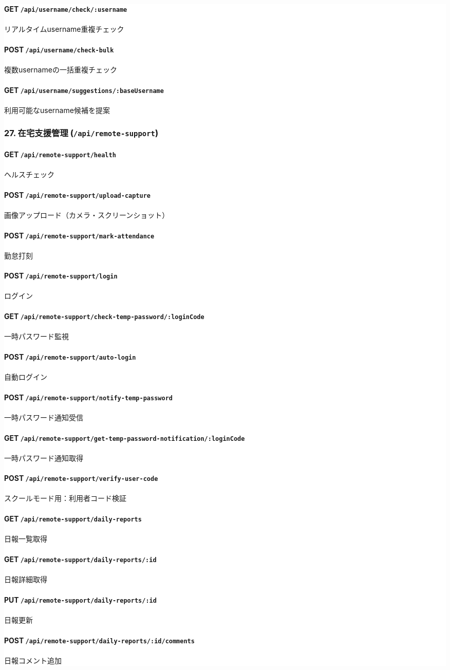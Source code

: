#### GET `/api/username/check/:username`
リアルタイムusername重複チェック

#### POST `/api/username/check-bulk`
複数usernameの一括重複チェック

#### GET `/api/username/suggestions/:baseUsername`
利用可能なusername候補を提案

### 27. 在宅支援管理 (`/api/remote-support`)

#### GET `/api/remote-support/health`
ヘルスチェック

#### POST `/api/remote-support/upload-capture`
画像アップロード（カメラ・スクリーンショット）

#### POST `/api/remote-support/mark-attendance`
勤怠打刻

#### POST `/api/remote-support/login`
ログイン

#### GET `/api/remote-support/check-temp-password/:loginCode`
一時パスワード監視

#### POST `/api/remote-support/auto-login`
自動ログイン

#### POST `/api/remote-support/notify-temp-password`
一時パスワード通知受信

#### GET `/api/remote-support/get-temp-password-notification/:loginCode`
一時パスワード通知取得

#### POST `/api/remote-support/verify-user-code`
スクールモード用：利用者コード検証

#### GET `/api/remote-support/daily-reports`
日報一覧取得

#### GET `/api/remote-support/daily-reports/:id`
日報詳細取得

#### PUT `/api/remote-support/daily-reports/:id`
日報更新

#### POST `/api/remote-support/daily-reports/:id/comments`
日報コメント追加
